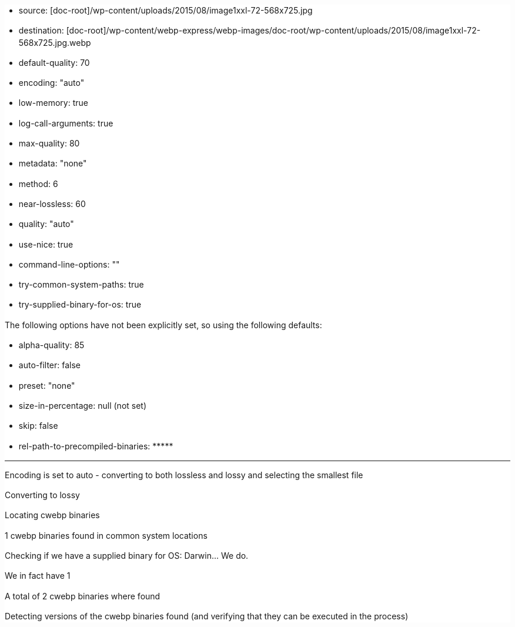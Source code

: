 - source: [doc-root]/wp-content/uploads/2015/08/image1xxl-72-568x725.jpg

- destination: [doc-root]/wp-content/webp-express/webp-images/doc-root/wp-content/uploads/2015/08/image1xxl-72-568x725.jpg.webp

- default-quality: 70

- encoding: "auto"

- low-memory: true

- log-call-arguments: true

- max-quality: 80

- metadata: "none"

- method: 6

- near-lossless: 60

- quality: "auto"

- use-nice: true

- command-line-options: ""

- try-common-system-paths: true

- try-supplied-binary-for-os: true


The following options have not been explicitly set, so using the following defaults:

- alpha-quality: 85

- auto-filter: false

- preset: "none"

- size-in-percentage: null (not set)

- skip: false

- rel-path-to-precompiled-binaries: *****

------------


Encoding is set to auto - converting to both lossless and lossy and selecting the smallest file


Converting to lossy

Locating cwebp binaries

1 cwebp binaries found in common system locations

Checking if we have a supplied binary for OS: Darwin... We do.

We in fact have 1

A total of 2 cwebp binaries where found

Detecting versions of the cwebp binaries found (and verifying that they can be executed in the process)
